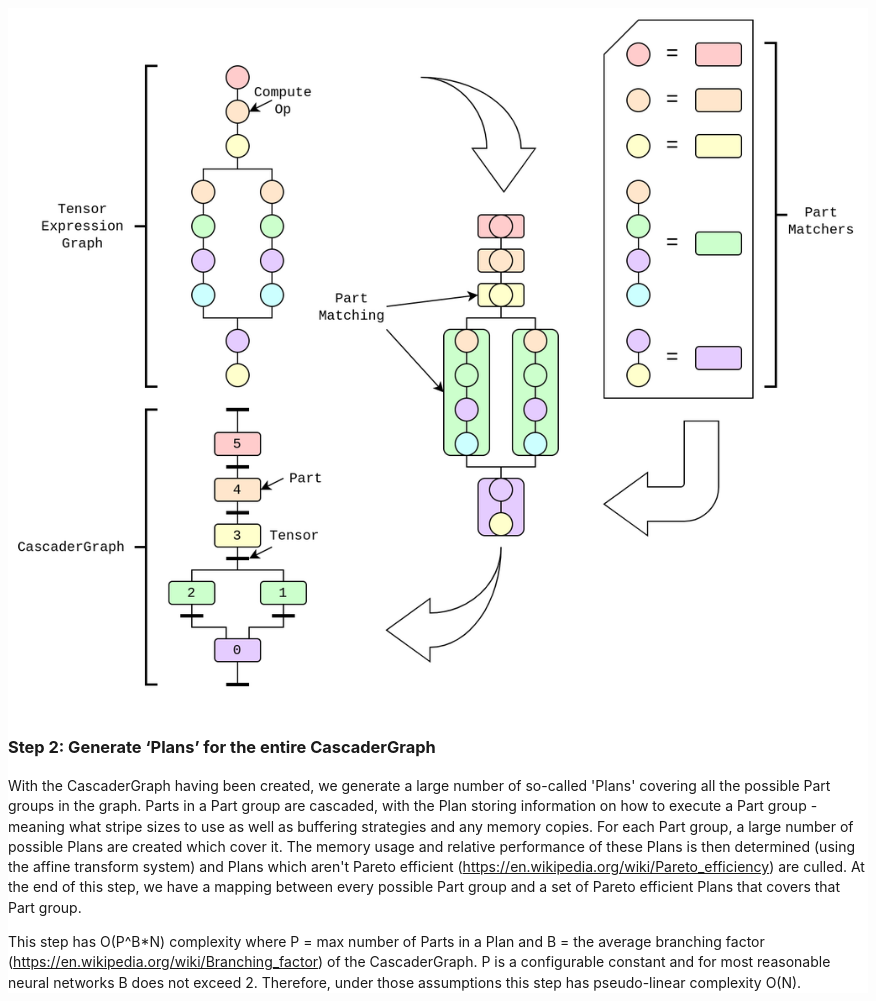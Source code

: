 ![meta-schedule-workflow](../resources/cascader-step-1.png)

### Step 2: Generate ‘Plans’ for the entire CascaderGraph

With the CascaderGraph having been created, we generate a large number of so-called 'Plans' covering all the possible Part groups in the graph. Parts in a Part group are cascaded, with the Plan storing information on how to execute a Part group - meaning what stripe sizes to use as well as buffering strategies and any memory copies. For each Part group, a large number of possible Plans are created which cover it. The memory usage and relative performance of these Plans is then determined (using the affine transform system) and Plans which aren't Pareto efficient (https://en.wikipedia.org/wiki/Pareto_efficiency) are culled. At the end of this step, we have a mapping between every possible Part group and a set of Pareto efficient Plans that covers that Part group.

This step has O(P^B*N) complexity where P = max number of Parts in a Plan and B = the average branching factor (https://en.wikipedia.org/wiki/Branching_factor) of the CascaderGraph. P is a configurable constant and for most reasonable neural networks B does not exceed 2. Therefore, under those assumptions this step has pseudo-linear complexity O(N).
